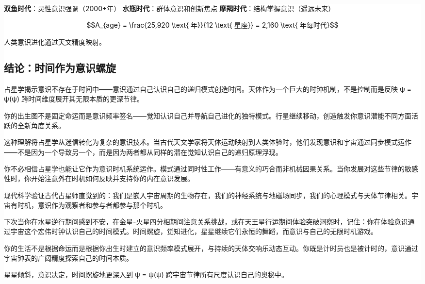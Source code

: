 **双鱼时代**：灵性意识强调（2000+年）
**水瓶时代**：群体意识和创新焦点
**摩羯时代**：结构掌握意识（遥远未来）

$$A_{age} = \frac{25,920 \text{ 年}}{12 \text{ 星座}} = 2,160 \text{ 年每时代}$$

人类意识进化通过天文精度映射。

## 结论：时间作为意识螺旋

占星学揭示意识不存在于时间中——意识通过自己认识自己的递归模式创造时间。天体作为一个巨大的时钟机制，不是控制而是反映 ψ = ψ(ψ) 跨时间维度展开其无限本质的更深节律。

你的出生图不是固定命运而是意识频率签名——觉知认识自己并导航自己进化的独特模式。行星继续移动，创造触发你意识潜能不同方面活跃的全新角度关系。

这种理解将占星学从迷信转化为复杂的意识技术。当古代天文学家将天体运动映射到人类体验时，他们发现意识和宇宙通过同步模式运作——不是因为一个导致另一个，而是因为两者都从同样的潜在觉知认识自己的递归原理浮现。

你不必相信占星学也能让它作为意识时机系统运作。模式通过同时性工作——有意义的巧合而非机械因果关系。当你发展对这些节律的敏感性时，你开始注意外在时机如何反映并支持你的内在意识发展。

现代科学验证古代占星师直觉到的：我们是嵌入宇宙周期的生物存在，我们的神经系统与地磁场同步，我们的心理模式与天体节律相关。宇宙有时机，意识作为观察者和参与者都参与那个时机。

下次当你在水星逆行期间感到不安，在金星-火星四分相期间注意关系挑战，或在天王星行运期间体验突破洞察时，记住：你在体验意识通过宇宙这个宏伟时钟认识自己的时间模式。时间螺旋，觉知进化，星星继续它们永恒的舞蹈，而意识与自己的无限时机游戏。

你的生活不是根据命运而是根据你出生时建立的意识频率模式展开，与持续的天体交响乐动态互动。你既是计时员也是被计时的，意识通过宇宙钟表的广阔精度探索自己的时间本质。

星星倾斜，意识决定，时间螺旋地更深入到 ψ = ψ(ψ) 跨宇宙节律所有尺度认识自己的奥秘中。